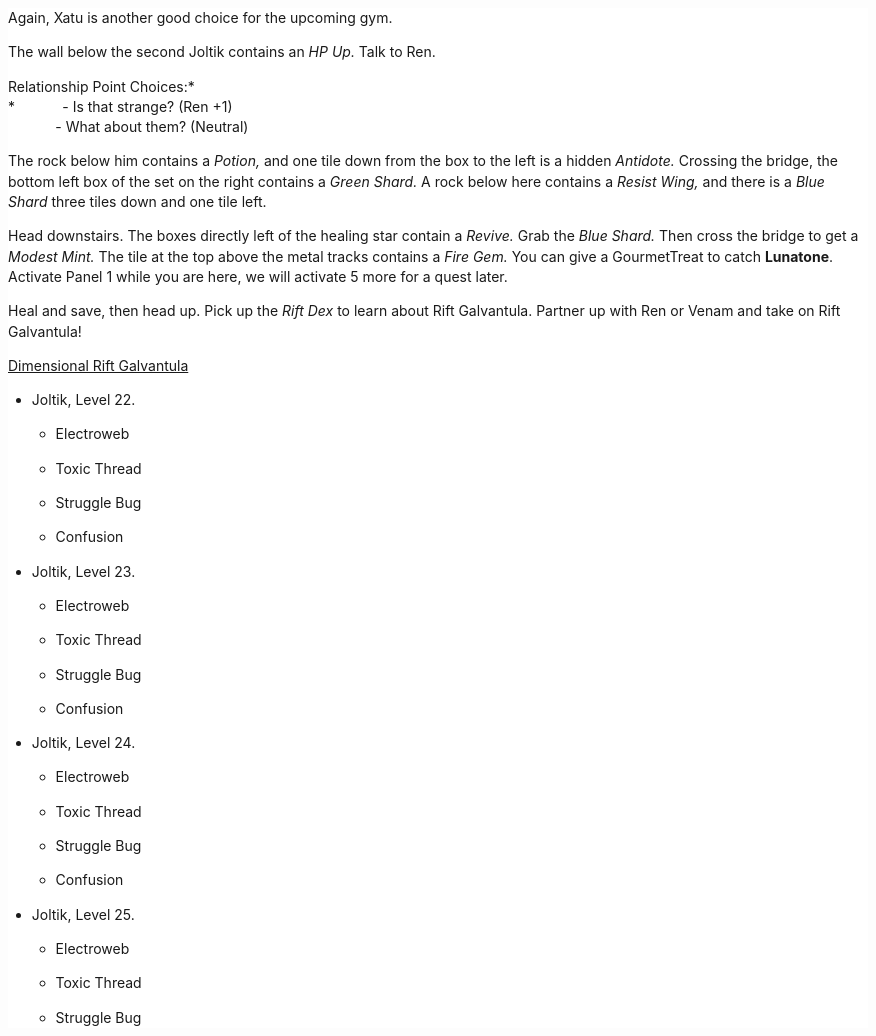 Again, Xatu is another good choice for the upcoming gym.

The wall below the second Joltik contains an *HP Up.* Talk to Ren.

Relationship Point Choices:*  
*            - Is that strange? (Ren +1)  
            - What about them? (Neutral)

The rock below him contains a *Potion,* and one tile down from the box
to the left is a hidden *Antidote.* Crossing the bridge, the bottom left
box of the set on the right contains a *Green Shard.* A rock below here
contains a *Resist Wing,* and there is a *Blue Shard* three tiles down
and one tile left.

Head downstairs. The boxes directly left of the healing star contain a
*Revive.* Grab the *Blue Shard.* Then cross the bridge to get a *Modest
Mint.* The tile at the top above the metal tracks contains a *Fire Gem.*
You can give a GourmetTreat to catch **Lunatone**. Activate Panel 1
while you are here, we will activate 5 more for a quest later.

Heal and save, then head up. Pick up the *Rift Dex* to learn about Rift
Galvantula. Partner up with Ren or Venam and take on Rift Galvantula!

<u>Dimensional Rift Galvantula</u>

-   Joltik, Level 22.

    -   Electroweb

    -   Toxic Thread

    -   Struggle Bug

    -   Confusion

-   Joltik, Level 23.

    -   Electroweb

    -   Toxic Thread

    -   Struggle Bug

    -   Confusion

-   Joltik, Level 24.

    -   Electroweb

    -   Toxic Thread

    -   Struggle Bug

    -   Confusion

-   Joltik, Level 25.

    -   Electroweb

    -   Toxic Thread

    -   Struggle Bug
